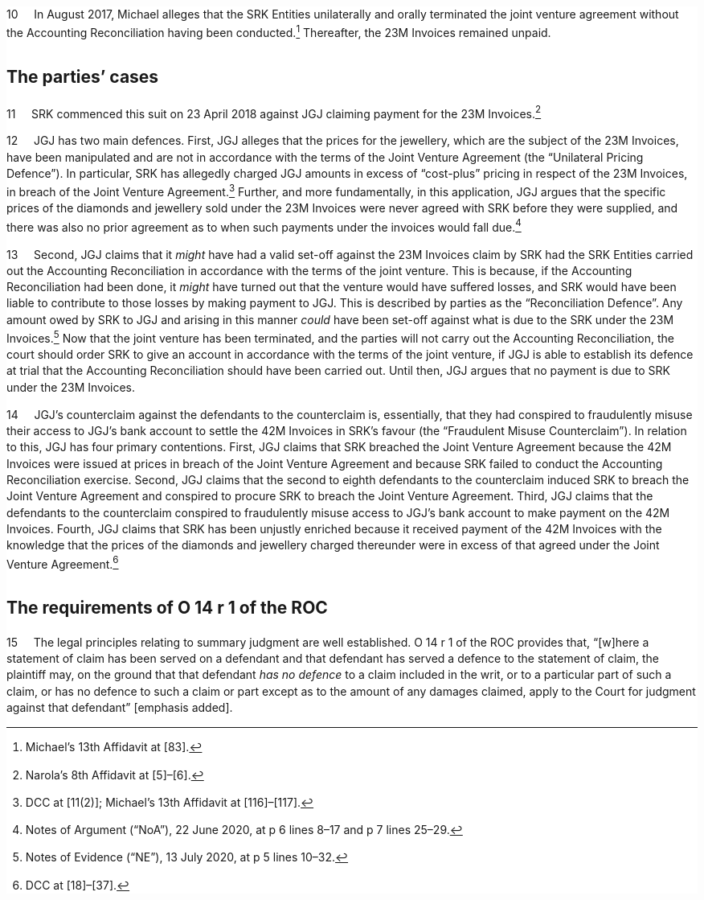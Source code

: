 10     In August 2017, Michael alleges that the SRK Entities unilaterally and orally terminated the joint venture agreement without the Accounting Reconciliation having been conducted.[^12] Thereafter, the 23M Invoices remained unpaid.

## The parties’ cases

11     SRK commenced this suit on 23 April 2018 against JGJ claiming payment for the 23M Invoices.[^13]

12     JGJ has two main defences. First, JGJ alleges that the prices for the jewellery, which are the subject of the 23M Invoices, have been manipulated and are not in accordance with the terms of the Joint Venture Agreement (the “Unilateral Pricing Defence”). In particular, SRK has allegedly charged JGJ amounts in excess of “cost-plus” pricing in respect of the 23M Invoices, in breach of the Joint Venture Agreement.[^14] Further, and more fundamentally, in this application, JGJ argues that the specific prices of the diamonds and jewellery sold under the 23M Invoices were never agreed with SRK before they were supplied, and there was also no prior agreement as to when such payments under the invoices would fall due.[^15]

13     Second, JGJ claims that it _might_ have had a valid set-off against the 23M Invoices claim by SRK had the SRK Entities carried out the Accounting Reconciliation in accordance with the terms of the joint venture. This is because, if the Accounting Reconciliation had been done, it _might_ have turned out that the venture would have suffered losses, and SRK would have been liable to contribute to those losses by making payment to JGJ. This is described by parties as the “Reconciliation Defence”. Any amount owed by SRK to JGJ and arising in this manner _could_ have been set-off against what is due to the SRK under the 23M Invoices.[^16] Now that the joint venture has been terminated, and the parties will not carry out the Accounting Reconciliation, the court should order SRK to give an account in accordance with the terms of the joint venture, if JGJ is able to establish its defence at trial that the Accounting Reconciliation should have been carried out. Until then, JGJ argues that no payment is due to SRK under the 23M Invoices.

14     JGJ’s counterclaim against the defendants to the counterclaim is, essentially, that they had conspired to fraudulently misuse their access to JGJ’s bank account to settle the 42M Invoices in SRK’s favour (the “Fraudulent Misuse Counterclaim”). In relation to this, JGJ has four primary contentions. First, JGJ claims that SRK breached the Joint Venture Agreement because the 42M Invoices were issued at prices in breach of the Joint Venture Agreement and because SRK failed to conduct the Accounting Reconciliation exercise. Second, JGJ claims that the second to eighth defendants to the counterclaim induced SRK to breach the Joint Venture Agreement and conspired to procure SRK to breach the Joint Venture Agreement. Third, JGJ claims that the defendants to the counterclaim conspired to fraudulently misuse access to JGJ’s bank account to make payment on the 42M Invoices. Fourth, JGJ claims that SRK has been unjustly enriched because it received payment of the 42M Invoices with the knowledge that the prices of the diamonds and jewellery charged thereunder were in excess of that agreed under the Joint Venture Agreement.[^17]

## The requirements of O 14 r 1 of the ROC

15     The legal principles relating to summary judgment are well established. O 14 r 1 of the ROC provides that, “\[w\]here a statement of claim has been served on a defendant and that defendant has served a defence to the statement of claim, the plaintiff may, on the ground that that defendant _has no defence_ to a claim included in the writ, or to a particular part of such a claim, or has no defence to such a claim or part except as to the amount of any damages claimed, apply to the Court for judgment against that defendant” \[emphasis added\].


[^1]: Nirav Narola’s 8th affidavit dated 17 April 2020 (“Narola’s 8th Affidavit”) at \[9\] and \[41\]; Michael Bernard Kriss’s 13th affidavit (“Michael’s 13th Affidavit”) at \[20\]–\[22\], annexed to Samuel Lee Jia Wei’s 2nd affidavit dated 8 May 2020.
[^2]: Narola’s 8th Affidavit at \[10\]–\[11\]; Michael’s 13th Affidavit at \[14\].
[^3]: Michael’s 13th Affidavit at \[18\]; Narola’s 8th Affidavit at \[12\].
[^4]: Reply and Defence to Counterclaim dated 6 March 2020 (“RDC”) at \[12(b)\].
[^5]: Michael’s 13th Affidavit at \[31\]–\[35\].
[^6]: Defence and Counterclaim dated 5 February 2020 (“DCC”) at \[10(2)\]; Michael’s 13th Affidavit at \[30\].
[^7]: Michael’s 13th Affidavit at \[31\] and \[51\]–\[52\].
[^8]: RDC at \[12\].
[^9]: Michael’s 13th Affidavit at \[8\] and \[42\]; Narola’s 8th Affidavit at \[17\]–\[18\].
[^10]: Michael’s 13th Affidavit at \[44(g)\].
[^11]: Nirav Narola’s 10th affidavit dated 26 May 2020 (“Narola’s 10th Affidavit”) at \[25\].
[^12]: Michael’s 13th Affidavit at \[83\].
[^13]: Narola’s 8th Affidavit at \[5\]–\[6\].
[^14]: DCC at \[11(2)\]; Michael’s 13th Affidavit at \[116\]–\[117\].
[^15]: Notes of Argument (“NoA”), 22 June 2020, at p 6 lines 8–17 and p 7 lines 25–29.
[^16]: Notes of Evidence (“NE”), 13 July 2020, at p 5 lines 10–32.
[^17]: DCC at \[18\]–\[37\].
[^18]: Narola’s 10th Affidavit at \[10\]–\[13\] and \[20\]; Narola’s 8th Affidavit at \[39\].
[^19]: Narola’s 8th Affidavit at \[40\].
[^20]: NoA, 22 June 2020, at p 3 lines 6–10.
[^21]: Michael’s 13th Affidavit at \[39\] and \[122\].
[^22]: Narola’s 10th Affidavit at \[15\]–\[18\]; Plaintiff’s written submissions dated 15 June 2020 (“PWS”) at \[37\]–\[39\].
[^23]: Michael’s 13th Affidavit at \[44\]–\[46\].
[^24]: NE, 13 July 2020, at p 29 lines 1–6.
[^25]: Michael’s 13th Affidavit at \[44\]; Defendant’s written submissions dated 15 June 2020 at \[14\].
[^26]: NoA, 22 June 2020, at p 3 line 18–p 4 line 4; PWS at \[66\]–\[82\]; Narola’s 10th Affidavit at \[43\]–\[53\].
[^27]: Narola’s 8th Affidavit at \[26\] and pp 1439–1440 (Tab 4).
[^28]: NoA, 22 June 2020, at p 3 line 4.
[^29]: Michael’s 13th Affidavit at \[155\]–\[156\] and pp 830–832.
[^30]: Narola’s 10th Affidavit at \[25\] and \[53\].
[^31]: RDC at \[16\]–\[17\] and \[22\].
[^32]: NoA, 22 June 2020, at p 5 lines 27–29; NE, 13 July 2020, at p 59 lines 22–28.
[^33]: Michael’s 13th Affidavit at \[36\]–\[41\].
[^34]: Narola’s 10th Affidavit at \[25\].
[^35]: PWS at \[106\] – \[108\].